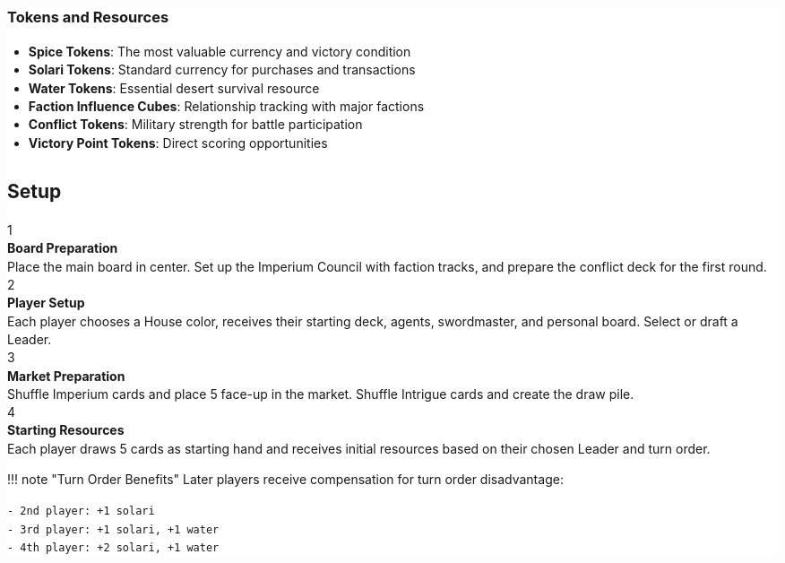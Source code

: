 ### Tokens and Resources
- **Spice Tokens**: The most valuable currency and victory condition
- **Solari Tokens**: Standard currency for purchases and transactions
- **Water Tokens**: Essential desert survival resource
- **Faction Influence Cubes**: Relationship tracking with major factions
- **Conflict Tokens**: Military strength for battle participation
- **Victory Point Tokens**: Direct scoring opportunities

## Setup

<div class="setup-step">
    <div class="setup-step-number">1</div>
    <div class="setup-step-content">
        <strong>Board Preparation</strong><br>
        Place the main board in center. Set up the Imperium Council with faction tracks, and prepare the conflict deck for the first round.
    </div>
</div>

<div class="setup-step">
    <div class="setup-step-number">2</div>
    <div class="setup-step-content">
        <strong>Player Setup</strong><br>
        Each player chooses a House color, receives their starting deck, agents, swordmaster, and personal board. Select or draft a Leader.
    </div>
</div>

<div class="setup-step">
    <div class="setup-step-number">3</div>
    <div class="setup-step-content">
        <strong>Market Preparation</strong><br>
        Shuffle Imperium cards and place 5 face-up in the market. Shuffle Intrigue cards and create the draw pile.
    </div>
</div>

<div class="setup-step">
    <div class="setup-step-number">4</div>
    <div class="setup-step-content">
        <strong>Starting Resources</strong><br>
        Each player draws 5 cards as starting hand and receives initial resources based on their chosen Leader and turn order.
    </div>
</div>

!!! note "Turn Order Benefits"
    Later players receive compensation for turn order disadvantage:
    
    - 2nd player: +1 solari
    - 3rd player: +1 solari, +1 water
    - 4th player: +2 solari, +1 water

